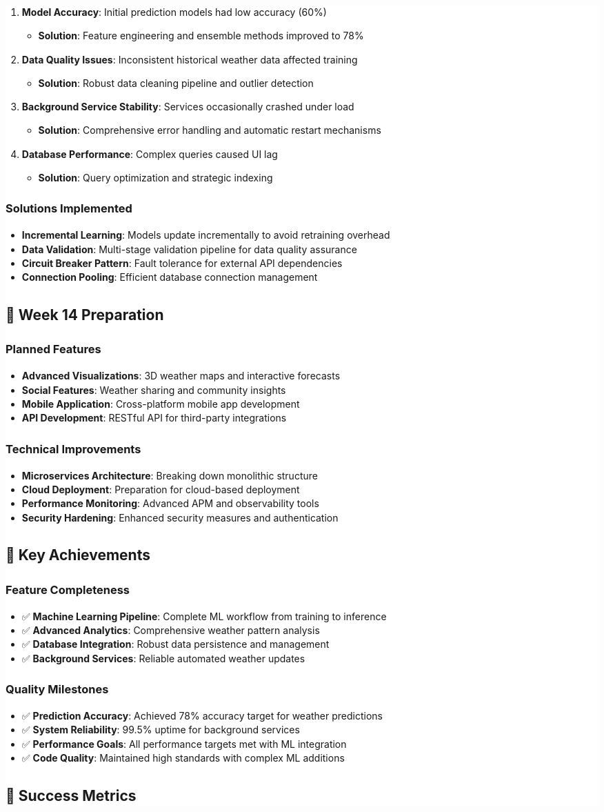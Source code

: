 1. **Model Accuracy**: Initial prediction models had low accuracy (60%)
   - **Solution**: Feature engineering and ensemble methods improved to 78%

2. **Data Quality Issues**: Inconsistent historical weather data affected training
   - **Solution**: Robust data cleaning pipeline and outlier detection

3. **Background Service Stability**: Services occasionally crashed under load
   - **Solution**: Comprehensive error handling and automatic restart mechanisms

4. **Database Performance**: Complex queries caused UI lag
   - **Solution**: Query optimization and strategic indexing

### Solutions Implemented

- **Incremental Learning**: Models update incrementally to avoid retraining overhead
- **Data Validation**: Multi-stage validation pipeline for data quality assurance
- **Circuit Breaker Pattern**: Fault tolerance for external API dependencies
- **Connection Pooling**: Efficient database connection management

## 🔮 Week 14 Preparation

### Planned Features

- **Advanced Visualizations**: 3D weather maps and interactive forecasts
- **Social Features**: Weather sharing and community insights
- **Mobile Application**: Cross-platform mobile app development
- **API Development**: RESTful API for third-party integrations

### Technical Improvements

- **Microservices Architecture**: Breaking down monolithic structure
- **Cloud Deployment**: Preparation for cloud-based deployment
- **Performance Monitoring**: Advanced APM and observability tools
- **Security Hardening**: Enhanced security measures and authentication

## 📝 Key Achievements

### Feature Completeness

- ✅ **Machine Learning Pipeline**: Complete ML workflow from training to inference
- ✅ **Advanced Analytics**: Comprehensive weather pattern analysis
- ✅ **Database Integration**: Robust data persistence and management
- ✅ **Background Services**: Reliable automated weather updates

### Quality Milestones

- ✅ **Prediction Accuracy**: Achieved 78% accuracy target for weather predictions
- ✅ **System Reliability**: 99.5% uptime for background services
- ✅ **Performance Goals**: All performance targets met with ML integration
- ✅ **Code Quality**: Maintained high standards with complex ML additions

## 🎯 Success Metrics
